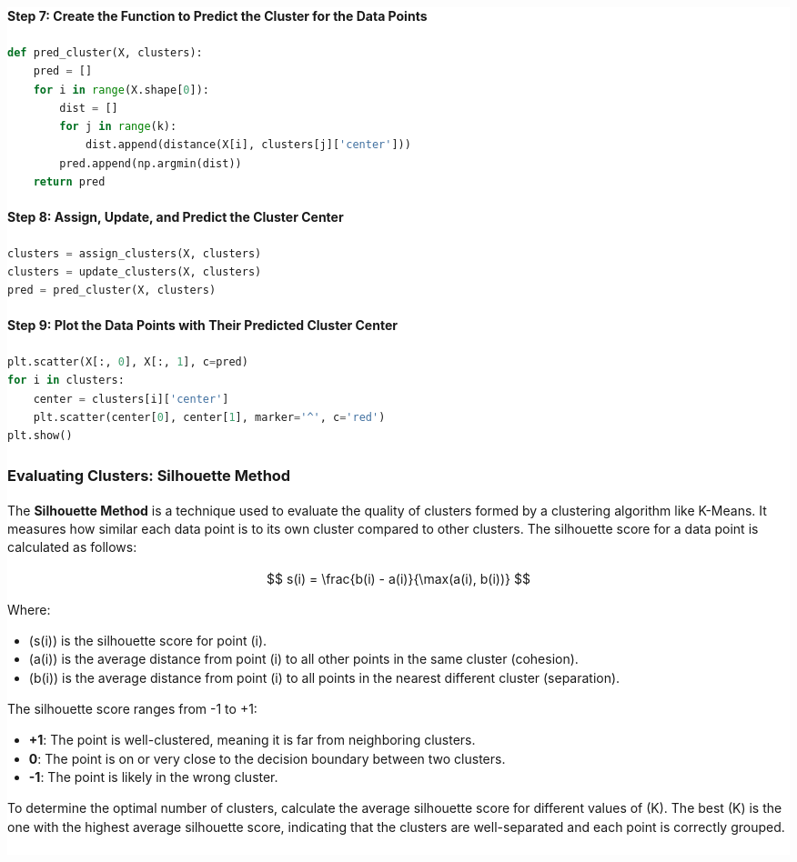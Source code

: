 #### **Step 7: Create the Function to Predict the Cluster for the Data Points**
```python
def pred_cluster(X, clusters):
    pred = []
    for i in range(X.shape[0]):
        dist = []
        for j in range(k):
            dist.append(distance(X[i], clusters[j]['center']))
        pred.append(np.argmin(dist))
    return pred
```

#### **Step 8: Assign, Update, and Predict the Cluster Center**
```python
clusters = assign_clusters(X, clusters)
clusters = update_clusters(X, clusters)
pred = pred_cluster(X, clusters)
```

#### **Step 9: Plot the Data Points with Their Predicted Cluster Center**
```python
plt.scatter(X[:, 0], X[:, 1], c=pred)
for i in clusters:
    center = clusters[i]['center']
    plt.scatter(center[0], center[1], marker='^', c='red')
plt.show()
```

### **Evaluating Clusters: Silhouette Method**

The **Silhouette Method** is a technique used to evaluate the quality of clusters formed by a clustering algorithm like K-Means. It measures how similar each data point is to its own cluster compared to other clusters. The silhouette score for a data point is calculated as follows:

$$ s(i) = \frac{b(i) - a(i)}{\max(a(i), b(i))} $$

Where:
- \(s(i)\) is the silhouette score for point \(i\).
- \(a(i)\) is the average distance from point \(i\) to all other points in the same cluster (cohesion).
- \(b(i)\) is the average distance from point \(i\) to all points in the nearest different cluster (separation).

The silhouette score ranges from -1 to +1:
- **+1**: The point is well-clustered, meaning it is far from neighboring clusters.
- **0**: The point is on or very close to the decision boundary between two clusters.
- **-1**: The point is likely in the wrong cluster.

To determine the optimal number of clusters, calculate the average silhouette score for different values of \(K\). The best \(K\) is the one with the highest average silhouette score, indicating that the clusters are well-separated and each point is correctly grouped.
<br> <br>